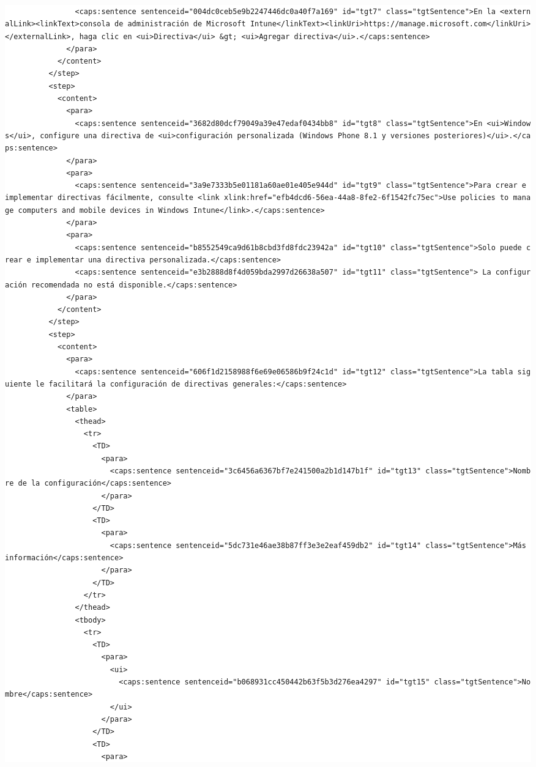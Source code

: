                     <caps:sentence sentenceid="004dc0ceb5e9b2247446dc0a40f7a169" id="tgt7" class="tgtSentence">En la <externalLink><linkText>consola de administración de Microsoft Intune</linkText><linkUri>https://manage.microsoft.com</linkUri></externalLink>, haga clic en <ui>Directiva</ui> &gt; <ui>Agregar directiva</ui>.</caps:sentence>
                  </para>
                </content>
              </step>
              <step>
                <content>
                  <para>
                    <caps:sentence sentenceid="3682d80dcf79049a39e47edaf0434bb8" id="tgt8" class="tgtSentence">En <ui>Windows</ui>, configure una directiva de <ui>configuración personalizada (Windows Phone 8.1 y versiones posteriores)</ui>.</caps:sentence>
                  </para>
                  <para>
                    <caps:sentence sentenceid="3a9e7333b5e01181a60ae01e405e944d" id="tgt9" class="tgtSentence">Para crear e implementar directivas fácilmente, consulte <link xlink:href="efb4dcd6-56ea-44a8-8fe2-6f1542fc75ec">Use policies to manage computers and mobile devices in Windows Intune</link>.</caps:sentence>
                  </para>
                  <para>
                    <caps:sentence sentenceid="b8552549ca9d61b8cbd3fd8fdc23942a" id="tgt10" class="tgtSentence">Solo puede crear e implementar una directiva personalizada.</caps:sentence>
                    <caps:sentence sentenceid="e3b2888d8f4d059bda2997d26638a507" id="tgt11" class="tgtSentence"> La configuración recomendada no está disponible.</caps:sentence>
                  </para>
                </content>
              </step>
              <step>
                <content>
                  <para>
                    <caps:sentence sentenceid="606f1d2158988f6e69e06586b9f24c1d" id="tgt12" class="tgtSentence">La tabla siguiente le facilitará la configuración de directivas generales:</caps:sentence>
                  </para>
                  <table>
                    <thead>
                      <tr>
                        <TD>
                          <para>
                            <caps:sentence sentenceid="3c6456a6367bf7e241500a2b1d147b1f" id="tgt13" class="tgtSentence">Nombre de la configuración</caps:sentence>
                          </para>
                        </TD>
                        <TD>
                          <para>
                            <caps:sentence sentenceid="5dc731e46ae38b87ff3e3e2eaf459db2" id="tgt14" class="tgtSentence">Más información</caps:sentence>
                          </para>
                        </TD>
                      </tr>
                    </thead>
                    <tbody>
                      <tr>
                        <TD>
                          <para>
                            <ui>
                              <caps:sentence sentenceid="b068931cc450442b63f5b3d276ea4297" id="tgt15" class="tgtSentence">Nombre</caps:sentence>
                            </ui>
                          </para>
                        </TD>
                        <TD>
                          <para>